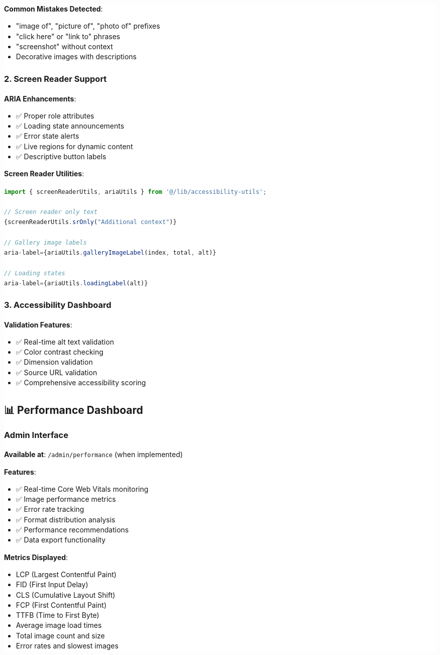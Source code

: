 **Common Mistakes Detected**:
- "image of", "picture of", "photo of" prefixes
- "click here" or "link to" phrases
- "screenshot" without context
- Decorative images with descriptions

### 2. Screen Reader Support

**ARIA Enhancements**:
- ✅ Proper role attributes
- ✅ Loading state announcements
- ✅ Error state alerts
- ✅ Live regions for dynamic content
- ✅ Descriptive button labels

**Screen Reader Utilities**:
```typescript
import { screenReaderUtils, ariaUtils } from '@/lib/accessibility-utils';

// Screen reader only text
{screenReaderUtils.srOnly("Additional context")}

// Gallery image labels
aria-label={ariaUtils.galleryImageLabel(index, total, alt)}

// Loading states
aria-label={ariaUtils.loadingLabel(alt)}
```

### 3. Accessibility Dashboard

**Validation Features**:
- ✅ Real-time alt text validation
- ✅ Color contrast checking
- ✅ Dimension validation
- ✅ Source URL validation
- ✅ Comprehensive accessibility scoring

## 📊 Performance Dashboard

### Admin Interface

**Available at**: `/admin/performance` (when implemented)

**Features**:
- ✅ Real-time Core Web Vitals monitoring
- ✅ Image performance metrics
- ✅ Error rate tracking
- ✅ Format distribution analysis
- ✅ Performance recommendations
- ✅ Data export functionality

**Metrics Displayed**:
- LCP (Largest Contentful Paint)
- FID (First Input Delay)
- CLS (Cumulative Layout Shift)
- FCP (First Contentful Paint)
- TTFB (Time to First Byte)
- Average image load times
- Total image count and size
- Error rates and slowest images
